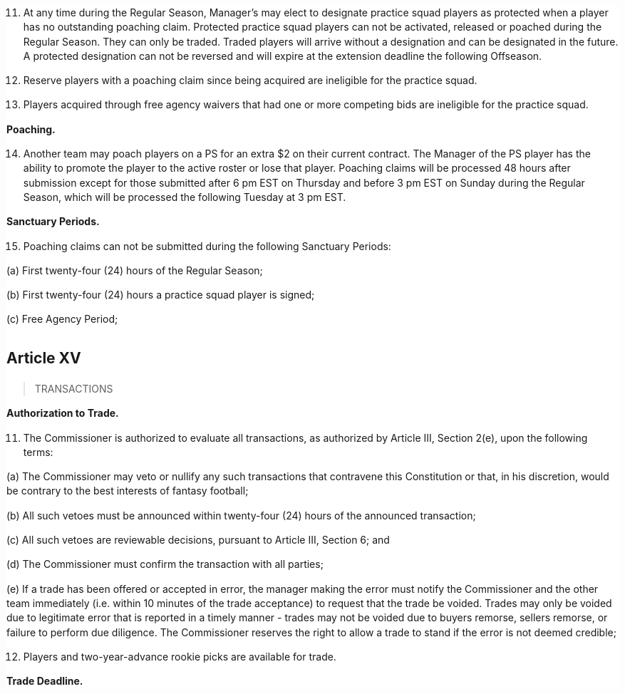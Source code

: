 11. At any time during the Regular Season, Manager’s may elect to designate practice squad players as protected when a player has no outstanding poaching claim. Protected practice squad players can not be activated, released or poached during the Regular Season. They can only be traded. Traded players will arrive without a designation and can be designated in the future. A protected designation can not be reversed and will expire at the extension deadline the following Offseason.

12. Reserve players with a poaching claim since being acquired are ineligible for the practice squad.

13. Players acquired through free agency waivers that had one or more competing bids are ineligible for the practice squad.

**Poaching.**

14. Another team may poach players on a PS for an extra $2 on their current contract. The Manager of the PS player has the ability to promote the player to the active roster or lose that player. Poaching claims will be processed 48 hours after submission except for those submitted after 6 pm EST on Thursday and before 3 pm EST on Sunday during the Regular Season, which will be processed the following Tuesday at 3 pm EST.

**Sanctuary Periods.**

15. Poaching claims can not be submitted during the following Sanctuary Periods:

(a) First twenty-four (24) hours of the Regular Season;

(b) First twenty-four (24) hours a practice squad player is signed;

(c) Free Agency Period;

## Article XV

> TRANSACTIONS

**Authorization to Trade.**

11. The Commissioner is authorized to evaluate all transactions, as authorized by Article III, Section 2(e), upon the following terms:

(a) The Commissioner may veto or nullify any such transactions that contravene this Constitution or that, in his discretion, would be contrary to the best interests of fantasy football;

(b) All such vetoes must be announced within twenty-four (24) hours of the announced transaction;

(c\) All such vetoes are reviewable decisions, pursuant to Article III, Section 6; and

(d) The Commissioner must confirm the transaction with all parties;

(e) If a trade has been offered or accepted in error, the manager making the error must notify the Commissioner and the other team immediately (i.e. within 10 minutes of the trade acceptance) to request that the trade be voided. Trades may only be voided due to legitimate error that is reported in a timely manner - trades may not be voided due to buyers remorse, sellers remorse, or failure to perform due diligence. The Commissioner reserves the right to allow a trade to stand if the error is not deemed credible;

12. Players and two-year-advance rookie picks are available for trade.

**Trade Deadline.**

